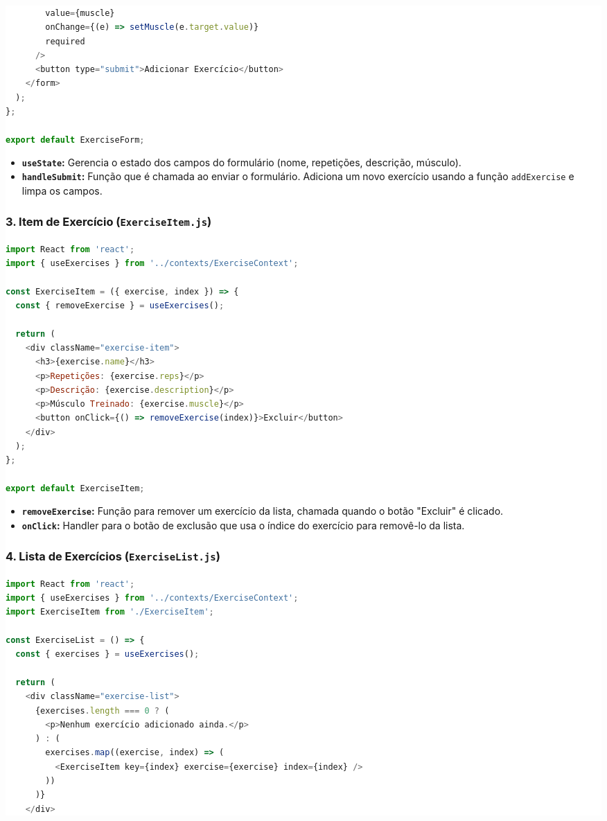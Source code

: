 ```javascript
        value={muscle}
        onChange={(e) => setMuscle(e.target.value)}
        required
      />
      <button type="submit">Adicionar Exercício</button>
    </form>
  );
};

export default ExerciseForm;
```

- **`useState`:** Gerencia o estado dos campos do formulário (nome, repetições, descrição, músculo).
- **`handleSubmit`:** Função que é chamada ao enviar o formulário. Adiciona um novo exercício usando a função `addExercise` e limpa os campos.

### 3. Item de Exercício (`ExerciseItem.js`)

```javascript
import React from 'react';
import { useExercises } from '../contexts/ExerciseContext';

const ExerciseItem = ({ exercise, index }) => {
  const { removeExercise } = useExercises();

  return (
    <div className="exercise-item">
      <h3>{exercise.name}</h3>
      <p>Repetições: {exercise.reps}</p>
      <p>Descrição: {exercise.description}</p>
      <p>Músculo Treinado: {exercise.muscle}</p>
      <button onClick={() => removeExercise(index)}>Excluir</button>
    </div>
  );
};

export default ExerciseItem;
```

- **`removeExercise`:** Função para remover um exercício da lista, chamada quando o botão "Excluir" é clicado.
- **`onClick`:** Handler para o botão de exclusão que usa o índice do exercício para removê-lo da lista.

### 4. Lista de Exercícios (`ExerciseList.js`)

```javascript
import React from 'react';
import { useExercises } from '../contexts/ExerciseContext';
import ExerciseItem from './ExerciseItem';

const ExerciseList = () => {
  const { exercises } = useExercises();

  return (
    <div className="exercise-list">
      {exercises.length === 0 ? (
        <p>Nenhum exercício adicionado ainda.</p>
      ) : (
        exercises.map((exercise, index) => (
          <ExerciseItem key={index} exercise={exercise} index={index} />
        ))
      )}
    </div>
```